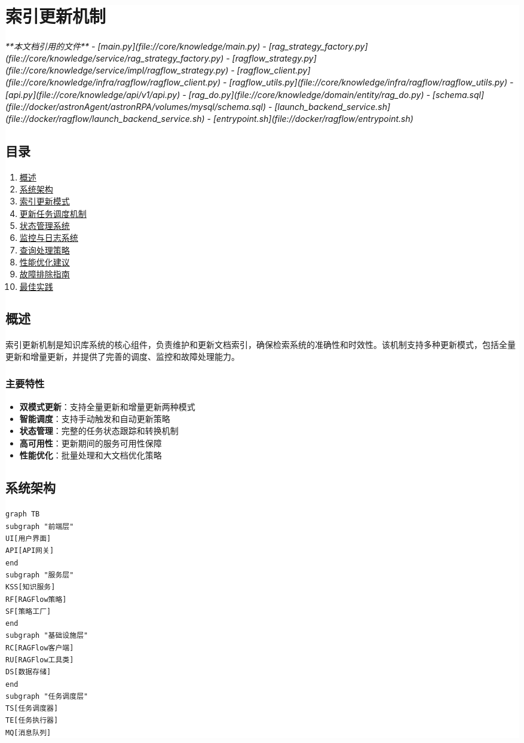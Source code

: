 # 索引更新机制

<cite>
**本文档引用的文件**
- [main.py](file://core/knowledge/main.py)
- [rag_strategy_factory.py](file://core/knowledge/service/rag_strategy_factory.py)
- [ragflow_strategy.py](file://core/knowledge/service/impl/ragflow_strategy.py)
- [ragflow_client.py](file://core/knowledge/infra/ragflow/ragflow_client.py)
- [ragflow_utils.py](file://core/knowledge/infra/ragflow/ragflow_utils.py)
- [api.py](file://core/knowledge/api/v1/api.py)
- [rag_do.py](file://core/knowledge/domain/entity/rag_do.py)
- [schema.sql](file://docker/astronAgent/astronRPA/volumes/mysql/schema.sql)
- [launch_backend_service.sh](file://docker/ragflow/launch_backend_service.sh)
- [entrypoint.sh](file://docker/ragflow/entrypoint.sh)
</cite>

## 目录
1. [概述](#概述)
2. [系统架构](#系统架构)
3. [索引更新模式](#索引更新模式)
4. [更新任务调度机制](#更新任务调度机制)
5. [状态管理系统](#状态管理系统)
6. [监控与日志系统](#监控与日志系统)
7. [查询处理策略](#查询处理策略)
8. [性能优化建议](#性能优化建议)
9. [故障排除指南](#故障排除指南)
10. [最佳实践](#最佳实践)

## 概述

索引更新机制是知识库系统的核心组件，负责维护和更新文档索引，确保检索系统的准确性和时效性。该机制支持多种更新模式，包括全量更新和增量更新，并提供了完善的调度、监控和故障处理能力。

### 主要特性

- **双模式更新**：支持全量更新和增量更新两种模式
- **智能调度**：支持手动触发和自动更新策略
- **状态管理**：完整的任务状态跟踪和转换机制
- **高可用性**：更新期间的服务可用性保障
- **性能优化**：批量处理和大文档优化策略

## 系统架构

```mermaid
graph TB
subgraph "前端层"
UI[用户界面]
API[API网关]
end
subgraph "服务层"
KSS[知识服务]
RF[RAGFlow策略]
SF[策略工厂]
end
subgraph "基础设施层"
RC[RAGFlow客户端]
RU[RAGFlow工具类]
DS[数据存储]
end
subgraph "任务调度层"
TS[任务调度器]
TE[任务执行器]
MQ[消息队列]
```